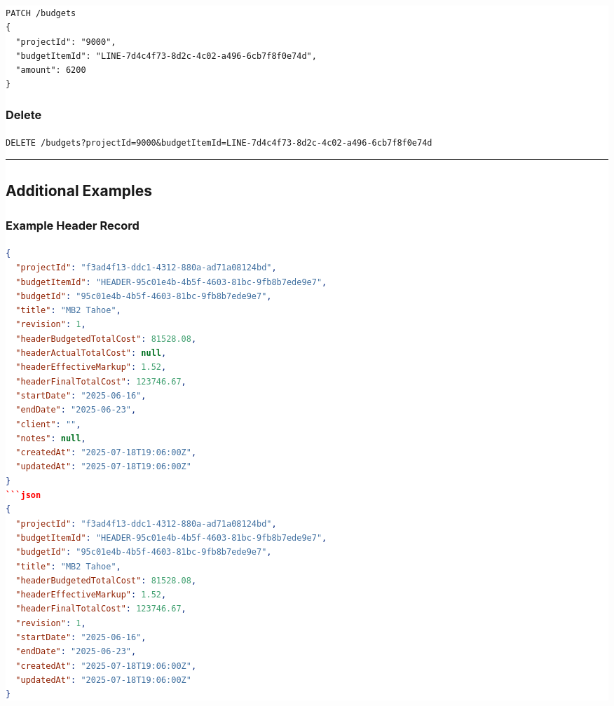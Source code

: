 ```http
PATCH /budgets
{
  "projectId": "9000",
  "budgetItemId": "LINE-7d4c4f73-8d2c-4c02-a496-6cb7f8f0e74d",
  "amount": 6200
}
```

### Delete

`DELETE /budgets?projectId=9000&budgetItemId=LINE-7d4c4f73-8d2c-4c02-a496-6cb7f8f0e74d`

---

## Additional Examples

### Example Header Record

````json
{
  "projectId": "f3ad4f13-ddc1-4312-880a-ad71a08124bd",
  "budgetItemId": "HEADER-95c01e4b-4b5f-4603-81bc-9fb8b7ede9e7",
  "budgetId": "95c01e4b-4b5f-4603-81bc-9fb8b7ede9e7",
  "title": "MB2 Tahoe",
  "revision": 1,
  "headerBudgetedTotalCost": 81528.08,
  "headerActualTotalCost": null,
  "headerEffectiveMarkup": 1.52,
  "headerFinalTotalCost": 123746.67,
  "startDate": "2025-06-16",
  "endDate": "2025-06-23",
  "client": "",
  "notes": null,
  "createdAt": "2025-07-18T19:06:00Z",
  "updatedAt": "2025-07-18T19:06:00Z"
}
```json
{
  "projectId": "f3ad4f13-ddc1-4312-880a-ad71a08124bd",
  "budgetItemId": "HEADER-95c01e4b-4b5f-4603-81bc-9fb8b7ede9e7",
  "budgetId": "95c01e4b-4b5f-4603-81bc-9fb8b7ede9e7",
  "title": "MB2 Tahoe",
  "headerBudgetedTotalCost": 81528.08,
  "headerEffectiveMarkup": 1.52,
  "headerFinalTotalCost": 123746.67,
  "revision": 1,
  "startDate": "2025-06-16",
  "endDate": "2025-06-23",
  "createdAt": "2025-07-18T19:06:00Z",
  "updatedAt": "2025-07-18T19:06:00Z"
}
````
